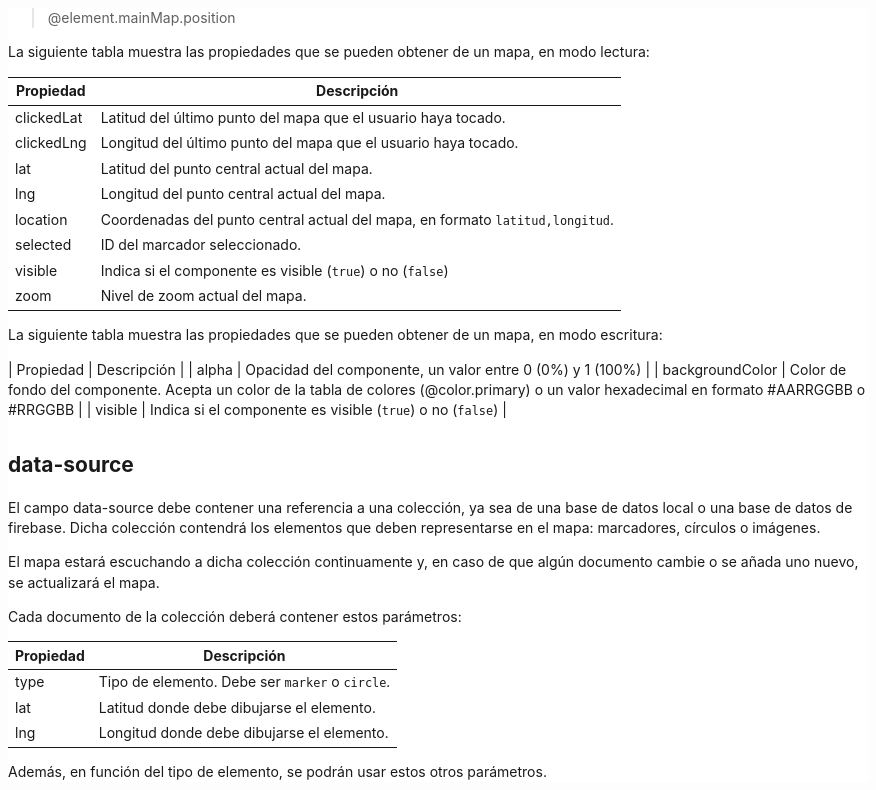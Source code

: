 > @element.mainMap.position


La siguiente tabla muestra las propiedades que se pueden obtener de un mapa, en modo lectura:


 | Propiedad  | Descripción |
  | ------------- | ------------- |
  | clickedLat | Latitud del último punto del mapa que el usuario haya tocado. |
  | clickedLng | Longitud del último punto del mapa que el usuario haya tocado. |
  | lat | Latitud del punto central actual del mapa. |
  | lng | Longitud del punto central actual del mapa. |
  | location | Coordenadas del punto central actual del mapa, en formato `latitud,longitud`. |
  | selected | ID del marcador seleccionado. |
  | visible | Indica si el componente es visible (`true`) o no (`false`) |
  | zoom | Nivel de zoom actual del mapa. |
  
La siguiente tabla muestra las propiedades que se pueden obtener de un mapa, en modo escritura:

 | Propiedad  | Descripción |
  | alpha | Opacidad del componente, un valor entre 0 (0%) y 1 (100%) |
  | backgroundColor | Color de fondo del componente. Acepta un color de la tabla de colores (@color.primary) o un valor hexadecimal en formato #AARRGGBB o #RRGGBB |
  | visible | Indica si el componente es visible (`true`) o no (`false`) |



## data-source

El campo data-source debe contener una referencia a una colección, ya sea de una base de datos local o una base de datos de firebase. Dicha colección contendrá los elementos que deben representarse en el mapa: marcadores, círculos o imágenes.

El mapa estará escuchando a dicha colección continuamente y, en caso de que algún documento cambie o se añada uno nuevo, se actualizará el mapa.

Cada documento de la colección deberá contener estos parámetros:


 | Propiedad  | Descripción |
  | ------------- | ------------- |
  | type | Tipo de elemento. Debe ser `marker` o `circle`. |
  | lat | Latitud donde debe dibujarse el elemento. |
  | lng | Longitud donde debe dibujarse el elemento. |


Además, en función del tipo de elemento, se podrán usar estos otros parámetros.
